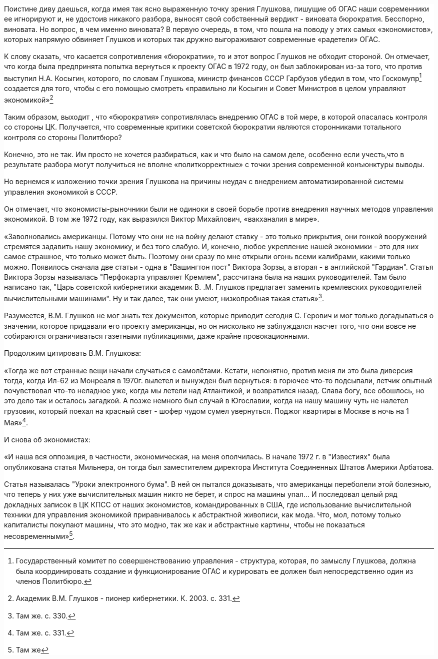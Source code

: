Поистине диву даешься, когда имея так ясно выраженную точку зрения Глушкова, пишущие об ОГАС наши современники ее игнорируют и, не удостоив никакого разбора, выносят свой собственный вердикт - виновата бюрократия. Бесспорно, виновата. Но вопрос, в чем именно виновата? В первую очередь, в том, что пошла на поводу у этих самых «экономистов», которых напрямую обвиняет Глушков и которых так дружно выгораживают современные «радетели» ОГАС.

К слову сказать, что касается сопротивления «бюрократии», то и этот вопрос Глушков не обходит стороной. Он отмечает, что когда была предпринята попытка вернуться к проекту ОГАС в 1972 году, он был заблокирован из-за того, что против выступил Н.А. Косыгин, которого, по словам Глушкова, министр финансов СССР Гарбузов убедил в том, что Госкомупр[^8] создается для того, чтобы с его помощью смотреть «правильно ли Косыгин и Совет Министров в целом управляют экономикой»[^9]

Таким образом, выходит , что «бюрократия» сопротивлялась внедрению ОГАС в той мере, в которой опасалась контроля со стороны ЦК. Получается, что современные критики советской бюрократии являются сторонниками тотального контроля со стороны Политбюро?

Конечно, это не так. Им просто не хочется разбираться, как и что было на самом деле, особенно если учесть,что в результате разбора могут получиться не вполне «политкорректные» с точки зрения современной конъюнктуры выводы.

Но вернемся к изложению точки зрения Глушкова на причины неудач с внедрением автоматизированной системы управления экономикой в СССР.

Он отмечает, что экономисты-рыночники были не одиноки в своей борьбе против внедрения научных методов управления экономикой. В том же 1972 году, как выразился Виктор Михайлович, «вакханалия в мире».

«Заволновались американцы. Потому что они не на войну делают ставку - это только прикрытия, они гонкой вооружений стремятся задавить нашу экономику, и без того слабую. И, конечно, любое укрепление нашей экономики - это для них самое страшное, что только может быть. Поэтому они сразу по мне открыли огонь всеми калибрами, какими только можно. Появилось сначала две статьи - одна в "Вашингтон пост" Виктора Зорзы, а вторая - в английской "Гардиан". Статья Виктора Зорзы называлась "Перфокарта управляет Кремлем", рассчитана была на наших руководителей. Там было написано так, "Царь советской кибернетики академик В. .М. Глушков предлагает заменить кремлевских руководителей вычислительными машинами". Ну и так далее, так они умеют, низкопробная такая статья»[^10].

Разумеется, В.М. Глушков не мог знать тех документов, которые приводит сегодня С. Герович и мог только догадываться о значении, которое придавали его проекту американцы, но он нисколько не заблуждался насчет того, что они вовсе не собираются ограничиваться газетными публикациями, даже крайне провокационными.

Продолжим цитировать В.М. Глушкова:

«Тогда же вот странные вещи начали случаться с самолётами. Кстати, непонятно, против меня ли это была диверсия тогда, когда Ил-62 из Монреаля в 1970г. вылетел и вынужден был вернуться: в горючее что-то подсыпали, летчик опытный почувствовал что-то неладное уже, когда мы летели над Атлантикой, и возвратился назад. Слава богу, все обошлось, но это дело так и осталось загадкой. А позже немного был случай в Югославии, когда на нашу машину чуть не налетел грузовик, который поехал на красный свет - шофер чудом сумел увернуться. Поджог квартиры в Москве в ночь на 1 Мая»[^11].

И снова об экономистах:

«И наша вся оппозиция, в частности, экономическая, на меня ополчилась. В начале 1972 г. в "Известиях" была опубликована статья Мильнера, он тогда был заместителем директора Института Соединенных Штатов Америки Арбатова.

Статья называлась "Уроки электронного бума". В ней он пытался доказывать, что американцы переболели этой болезнью, что теперь у них уже вычислительных машин никто не берет, и спрос на машины упал... И последовал целый ряд докладных записок в ЦК КПСС от наших экономистов, командированных в США, где использование вычислительной техники для управления экономикой приравнивалось к абстрактной живописи, как мода. Что, мол, потому только капиталисты покупают машины, что это модно, так же как и абстрактные картины, чтобы не показаться несовременными»[^12].


[^1]: Кутейников Алексей Викторович. Проект Общегосударственной автоматизированной системы управления моветской экономикой (ОГАС) и проблемы его реализации в 1960-1980 гг. Автореферат кандидатской диссертации. М. 2011. с. 24.
[^2]: Имеется в виду «Эскизный проект ОГАС» 1980 года.
[^3]: Имеется в виду, видимо, «Предэскизный проект Единой государственной сети вычислительных центров».
[^4]: Академик В.М. Глушков - пионер кибернетики. К. 2003. с. 325-326.
[^5]: Там же с. 326.
[^6]: Там же.
[^7]: Если быть точным,то против проекта Глушкова выступили экономисты-рыночники, но нужно признать, что к этому времени они полностью господствовали в экономической науке и фактом остается, что в поддержку этого проекта никто из экономистов не выступил.
[^8]: Государственный комитет по совершенствованию управления - структура, которая, по замыслу Глушкова, должна была координировать создание и функционирование ОГАС и курировать ее должен был непосредственно один из членов Политбюро.
[^9]: Академик В.М. Глушков - пионер кибернетики. К. 2003. с. 331.
[^10]: Там же. с. 330.
[^11]: Там же. с. 331.
[^12]: Там же